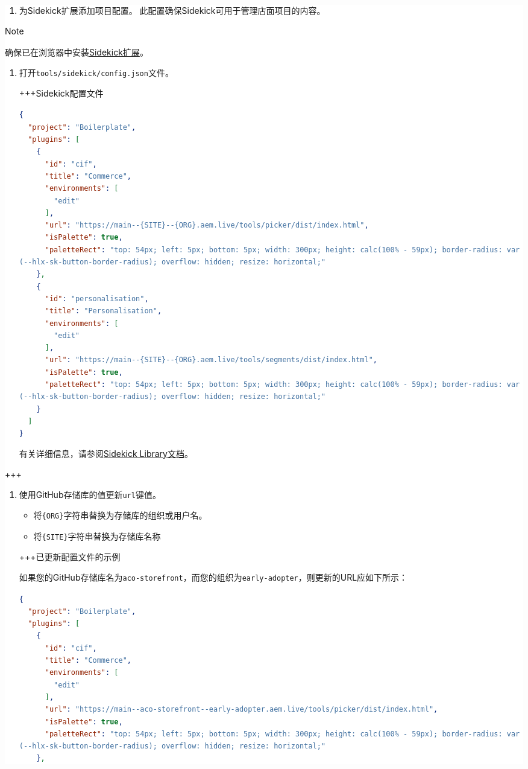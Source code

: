 1. 为Sidekick扩展添加项目配置。 此配置确保Sidekick可用于管理店面项目的内容。

>[!NOTE]
>
>确保已在浏览器中安装[Sidekick扩展](https://www.aem.live/docs/sidekick#installation)。

1. 打开`tools/sidekick/config.json`文件。

   +++Sidekick配置文件

   ```json
   {
     "project": "Boilerplate",
     "plugins": [
       {
         "id": "cif",
         "title": "Commerce",
         "environments": [
           "edit"
         ],
         "url": "https://main--{SITE}--{ORG}.aem.live/tools/picker/dist/index.html",
         "isPalette": true,
         "paletteRect": "top: 54px; left: 5px; bottom: 5px; width: 300px; height: calc(100% - 59px); border-radius: var(--hlx-sk-button-border-radius); overflow: hidden; resize: horizontal;"
       },
       {
         "id": "personalisation",
         "title": "Personalisation",
         "environments": [
           "edit"
         ],
         "url": "https://main--{SITE}--{ORG}.aem.live/tools/segments/dist/index.html",
         "isPalette": true,
         "paletteRect": "top: 54px; left: 5px; bottom: 5px; width: 300px; height: calc(100% - 59px); border-radius: var(--hlx-sk-button-border-radius); overflow: hidden; resize: horizontal;"
       }
     ]
   }
   ```

   有关详细信息，请参阅[Sidekick Library文档](https://www.aem.live/docs/sidekick-library)。

+++

1. 使用GitHub存储库的值更新`url`键值。

   * 将`{ORG}`字符串替换为存储库的组织或用户名。

   * 将`{SITE}`字符串替换为存储库名称

   +++已更新配置文件的示例

   如果您的GitHub存储库名为`aco-storefront`，而您的组织为`early-adopter`，则更新的URL应如下所示：

   ```json
   {
     "project": "Boilerplate",
     "plugins": [
       {
         "id": "cif",
         "title": "Commerce",
         "environments": [
           "edit"
         ],
         "url": "https://main--aco-storefront--early-adopter.aem.live/tools/picker/dist/index.html",
         "isPalette": true,
         "paletteRect": "top: 54px; left: 5px; bottom: 5px; width: 300px; height: calc(100% - 59px); border-radius: var(--hlx-sk-button-border-radius); overflow: hidden; resize: horizontal;"
       },
   ```
